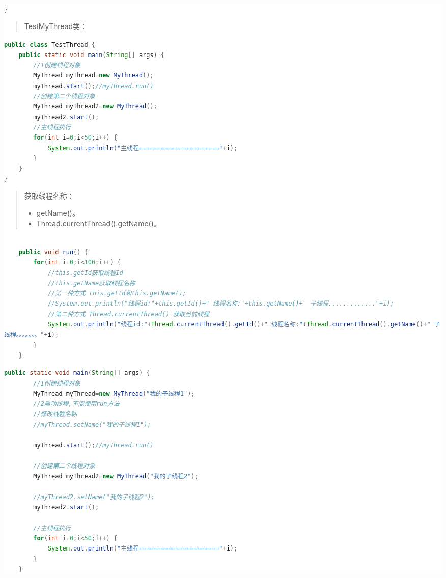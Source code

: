 ```java
}

```

> TestMyThread类：

```java
public class TestThread {
	public static void main(String[] args) {
		//1创建线程对象
		MyThread myThread=new MyThread();
		myThread.start();//myThread.run()
		//创建第二个线程对象
		MyThread myThread2=new MyThread();
		myThread2.start();
		//主线程执行
		for(int i=0;i<50;i++) {
			System.out.println("主线程======================"+i);
		}
	}
}

```

> 获取线程名称：
>
> + getName()。
> + Thread.currentThread().getName()。

```java

	public void run() {
		for(int i=0;i<100;i++) {
			//this.getId获取线程Id 
			//this.getName获取线程名称
			//第一种方式 this.getId和this.getName(); 
			//System.out.println("线程id:"+this.getId()+" 线程名称:"+this.getName()+" 子线程............."+i);
			//第二种方式 Thread.currentThread() 获取当前线程
			System.out.println("线程id:"+Thread.currentThread().getId()+" 线程名称:"+Thread.currentThread().getName()+" 子线程。。。。。。。"+i);
		}
	}
```

```java
public static void main(String[] args) {
		//1创建线程对象
		MyThread myThread=new MyThread("我的子线程1");
		//2启动线程,不能使用run方法
		//修改线程名称
		//myThread.setName("我的子线程1");
		
		myThread.start();//myThread.run()
		
		//创建第二个线程对象
		MyThread myThread2=new MyThread("我的子线程2");
		
		//myThread2.setName("我的子线程2");
		myThread2.start();

		//主线程执行
		for(int i=0;i<50;i++) {
			System.out.println("主线程======================"+i);
		}
	}
```